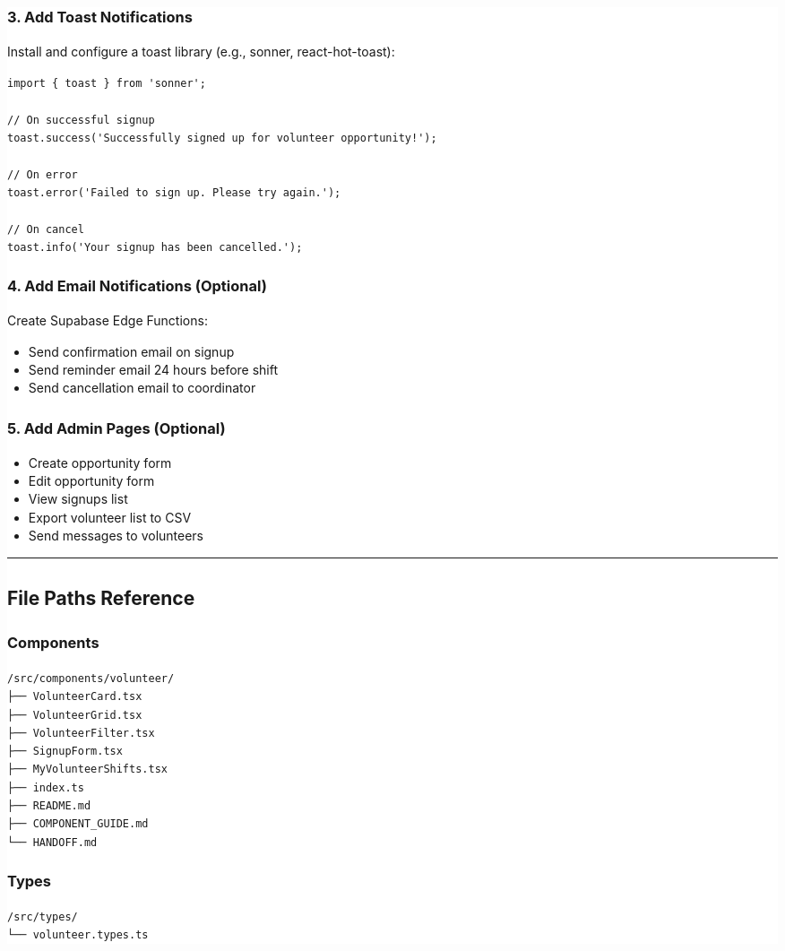 ### 3. Add Toast Notifications

Install and configure a toast library (e.g., sonner, react-hot-toast):

```tsx
import { toast } from 'sonner';

// On successful signup
toast.success('Successfully signed up for volunteer opportunity!');

// On error
toast.error('Failed to sign up. Please try again.');

// On cancel
toast.info('Your signup has been cancelled.');
```

### 4. Add Email Notifications (Optional)

Create Supabase Edge Functions:
- Send confirmation email on signup
- Send reminder email 24 hours before shift
- Send cancellation email to coordinator

### 5. Add Admin Pages (Optional)

- Create opportunity form
- Edit opportunity form
- View signups list
- Export volunteer list to CSV
- Send messages to volunteers

---

## File Paths Reference

### Components
```
/src/components/volunteer/
├── VolunteerCard.tsx
├── VolunteerGrid.tsx
├── VolunteerFilter.tsx
├── SignupForm.tsx
├── MyVolunteerShifts.tsx
├── index.ts
├── README.md
├── COMPONENT_GUIDE.md
└── HANDOFF.md
```

### Types
```
/src/types/
└── volunteer.types.ts
```
